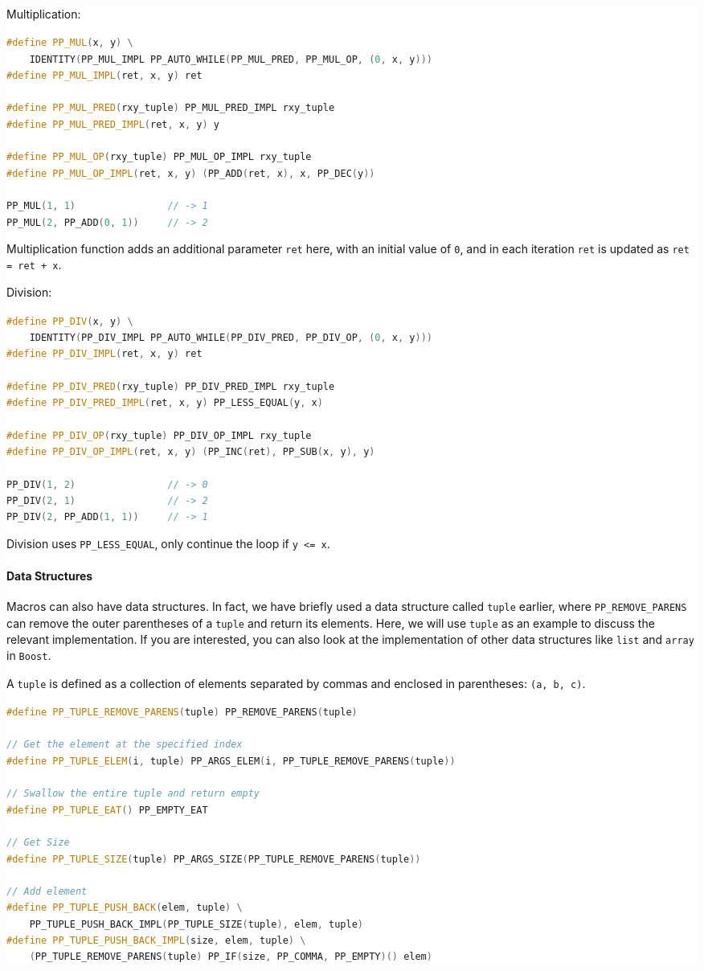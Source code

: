 Multiplication:

``` cpp
#define PP_MUL(x, y) \
    IDENTITY(PP_MUL_IMPL PP_AUTO_WHILE(PP_MUL_PRED, PP_MUL_OP, (0, x, y)))
#define PP_MUL_IMPL(ret, x, y) ret

#define PP_MUL_PRED(rxy_tuple) PP_MUL_PRED_IMPL rxy_tuple
#define PP_MUL_PRED_IMPL(ret, x, y) y

#define PP_MUL_OP(rxy_tuple) PP_MUL_OP_IMPL rxy_tuple
#define PP_MUL_OP_IMPL(ret, x, y) (PP_ADD(ret, x), x, PP_DEC(y))

PP_MUL(1, 1)                // -> 1
PP_MUL(2, PP_ADD(0, 1))     // -> 2
```

Multiplication function adds an additional parameter `ret` here, with an initial value of `0`, and in each iteration `ret` is updated as `ret = ret + x`.

Division:

``` cpp
#define PP_DIV(x, y) \
    IDENTITY(PP_DIV_IMPL PP_AUTO_WHILE(PP_DIV_PRED, PP_DIV_OP, (0, x, y)))
#define PP_DIV_IMPL(ret, x, y) ret

#define PP_DIV_PRED(rxy_tuple) PP_DIV_PRED_IMPL rxy_tuple
#define PP_DIV_PRED_IMPL(ret, x, y) PP_LESS_EQUAL(y, x)

#define PP_DIV_OP(rxy_tuple) PP_DIV_OP_IMPL rxy_tuple
#define PP_DIV_OP_IMPL(ret, x, y) (PP_INC(ret), PP_SUB(x, y), y)

PP_DIV(1, 2)                // -> 0
PP_DIV(2, 1)                // -> 2
PP_DIV(2, PP_ADD(1, 1))     // -> 1
```

Division uses `PP_LESS_EQUAL`, only continue the loop if `y <= x`.

#### Data Structures

Macros can also have data structures. In fact, we have briefly used a data structure called `tuple` earlier, where `PP_REMOVE_PARENS` can remove the outer parentheses of a `tuple` and return its elements. Here, we will use `tuple` as an example to discuss the relevant implementation. If you are interested, you can also look at the implementation of other data structures like `list` and `array` in `Boost`.

A `tuple` is defined as a collection of elements separated by commas and enclosed in parentheses: `(a, b, c)`.

``` cpp
#define PP_TUPLE_REMOVE_PARENS(tuple) PP_REMOVE_PARENS(tuple)

// Get the element at the specified index
#define PP_TUPLE_ELEM(i, tuple) PP_ARGS_ELEM(i, PP_TUPLE_REMOVE_PARENS(tuple))

// Swallow the entire tuple and return empty
#define PP_TUPLE_EAT() PP_EMPTY_EAT

// Get Size
#define PP_TUPLE_SIZE(tuple) PP_ARGS_SIZE(PP_TUPLE_REMOVE_PARENS(tuple))

// Add element
#define PP_TUPLE_PUSH_BACK(elem, tuple) \
    PP_TUPLE_PUSH_BACK_IMPL(PP_TUPLE_SIZE(tuple), elem, tuple)
#define PP_TUPLE_PUSH_BACK_IMPL(size, elem, tuple) \
    (PP_TUPLE_REMOVE_PARENS(tuple) PP_IF(size, PP_COMMA, PP_EMPTY)() elem)
```